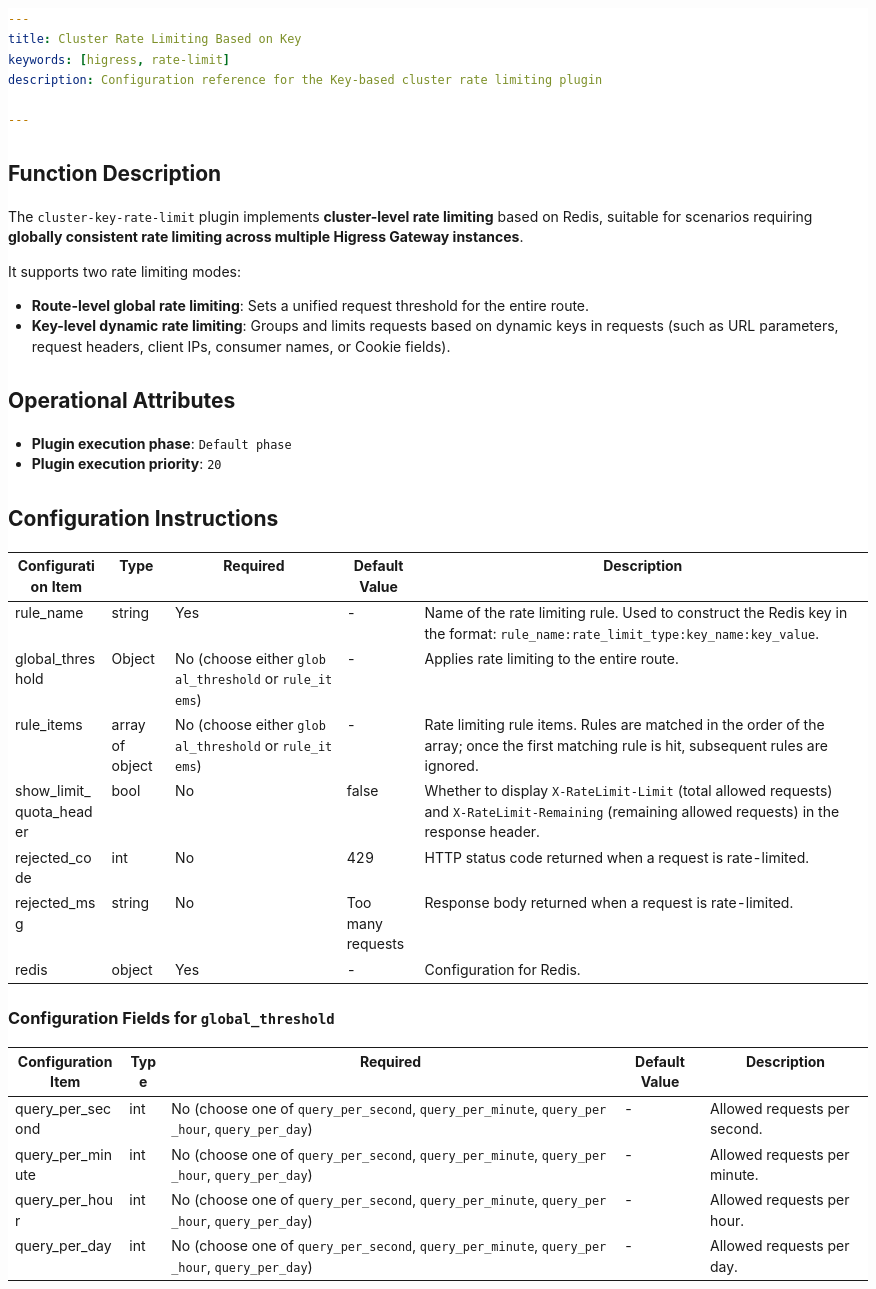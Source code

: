 ```yaml
---  
title: Cluster Rate Limiting Based on Key  
keywords: [higress, rate-limit]  
description: Configuration reference for the Key-based cluster rate limiting plugin

---  
```


## Function Description

The `cluster-key-rate-limit` plugin implements **cluster-level rate limiting** based on Redis, suitable for scenarios
requiring **globally consistent rate limiting across multiple Higress Gateway instances**.

It supports two rate limiting modes:

- **Route-level global rate limiting**: Sets a unified request threshold for the entire route.
- **Key-level dynamic rate limiting**: Groups and limits requests based on dynamic keys in requests (such as URL
  parameters, request headers, client IPs, consumer names, or Cookie fields).

## Operational Attributes

- **Plugin execution phase**: `Default phase`
- **Plugin execution priority**: `20`

## Configuration Instructions

| Configuration Item       | Type          | Required                                  | Default Value       | Description                                                                 |  
|--------------------------|---------------|-------------------------------------------|---------------------|-----------------------------------------------------------------------------|  
| rule_name                | string        | Yes                                       | -                   | Name of the rate limiting rule. Used to construct the Redis key in the format: `rule_name:rate_limit_type:key_name:key_value`. |  
| global_threshold         | Object        | No (choose either `global_threshold` or `rule_items`) | -                 | Applies rate limiting to the entire route.                                  |  
| rule_items               | array of object | No (choose either `global_threshold` or `rule_items`) | -               | Rate limiting rule items. Rules are matched in the order of the array; once the first matching rule is hit, subsequent rules are ignored. |  
| show_limit_quota_header  | bool          | No                                        | false             | Whether to display `X-RateLimit-Limit` (total allowed requests) and `X-RateLimit-Remaining` (remaining allowed requests) in the response header. |  
| rejected_code            | int           | No                                        | 429               | HTTP status code returned when a request is rate-limited.                   |  
| rejected_msg             | string        | No                                        | Too many requests | Response body returned when a request is rate-limited.                       |  
| redis                    | object        | Yes                                       | -                   | Configuration for Redis.                                                    |  

### Configuration Fields for `global_threshold`

| Configuration Item       | Type | Required                                 | Default Value | Description                          |  
|--------------------------|------|------------------------------------------|---------------|--------------------------------------|  
| query_per_second         | int  | No (choose one of `query_per_second`, `query_per_minute`, `query_per_hour`, `query_per_day`) | -           | Allowed requests per second.         |  
| query_per_minute         | int  | No (choose one of `query_per_second`, `query_per_minute`, `query_per_hour`, `query_per_day`) | -           | Allowed requests per minute.         |  
| query_per_hour           | int  | No (choose one of `query_per_second`, `query_per_minute`, `query_per_hour`, `query_per_day`) | -           | Allowed requests per hour.           |  
| query_per_day            | int  | No (choose one of `query_per_second`, `query_per_minute`, `query_per_hour`, `query_per_day`) | -           | Allowed requests per day.            |  
